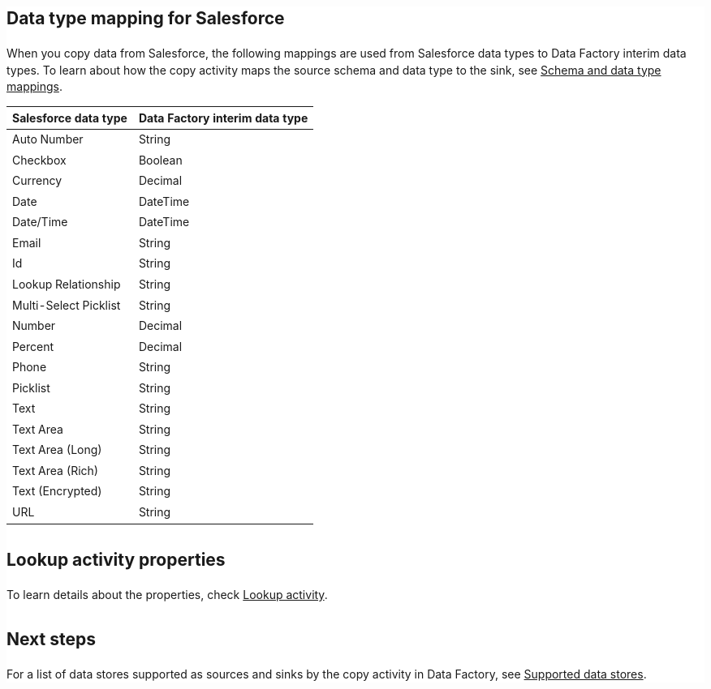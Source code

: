 ## Data type mapping for Salesforce

When you copy data from Salesforce, the following mappings are used from Salesforce data types to Data Factory interim data types. To learn about how the copy activity maps the source schema and data type to the sink, see [Schema and data type mappings](copy-activity-schema-and-type-mapping.md).

| Salesforce data type | Data Factory interim data type |
|:--- |:--- |
| Auto Number |String |
| Checkbox |Boolean |
| Currency |Decimal |
| Date |DateTime |
| Date/Time |DateTime |
| Email |String |
| Id |String |
| Lookup Relationship |String |
| Multi-Select Picklist |String |
| Number |Decimal |
| Percent |Decimal |
| Phone |String |
| Picklist |String |
| Text |String |
| Text Area |String |
| Text Area (Long) |String |
| Text Area (Rich) |String |
| Text (Encrypted) |String |
| URL |String |

## Lookup activity properties

To learn details about the properties, check [Lookup activity](control-flow-lookup-activity.md).


## Next steps
For a list of data stores supported as sources and sinks by the copy activity in Data Factory, see [Supported data stores](copy-activity-overview.md#supported-data-stores-and-formats).

